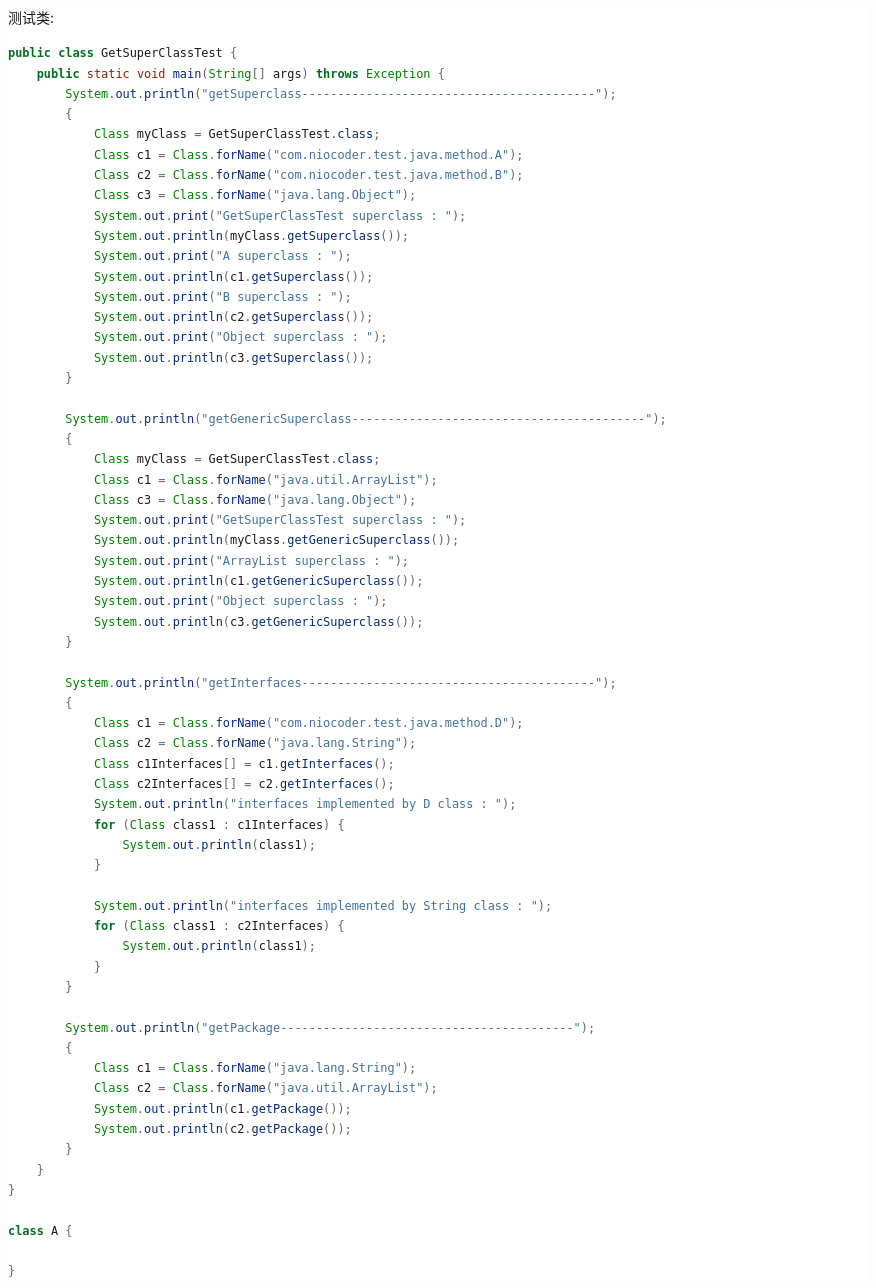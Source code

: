 测试类:
```java
public class GetSuperClassTest {
    public static void main(String[] args) throws Exception {
        System.out.println("getSuperclass-----------------------------------------");
        {
            Class myClass = GetSuperClassTest.class;
            Class c1 = Class.forName("com.niocoder.test.java.method.A");
            Class c2 = Class.forName("com.niocoder.test.java.method.B");
            Class c3 = Class.forName("java.lang.Object");
            System.out.print("GetSuperClassTest superclass : ");
            System.out.println(myClass.getSuperclass());
            System.out.print("A superclass : ");
            System.out.println(c1.getSuperclass());
            System.out.print("B superclass : ");
            System.out.println(c2.getSuperclass());
            System.out.print("Object superclass : ");
            System.out.println(c3.getSuperclass());
        }

        System.out.println("getGenericSuperclass-----------------------------------------");
        {
            Class myClass = GetSuperClassTest.class;
            Class c1 = Class.forName("java.util.ArrayList");
            Class c3 = Class.forName("java.lang.Object");
            System.out.print("GetSuperClassTest superclass : ");
            System.out.println(myClass.getGenericSuperclass());
            System.out.print("ArrayList superclass : ");
            System.out.println(c1.getGenericSuperclass());
            System.out.print("Object superclass : ");
            System.out.println(c3.getGenericSuperclass());
        }

        System.out.println("getInterfaces-----------------------------------------");
        {
            Class c1 = Class.forName("com.niocoder.test.java.method.D");
            Class c2 = Class.forName("java.lang.String");
            Class c1Interfaces[] = c1.getInterfaces();
            Class c2Interfaces[] = c2.getInterfaces();
            System.out.println("interfaces implemented by D class : ");
            for (Class class1 : c1Interfaces) {
                System.out.println(class1);
            }

            System.out.println("interfaces implemented by String class : ");
            for (Class class1 : c2Interfaces) {
                System.out.println(class1);
            }
        }

        System.out.println("getPackage-----------------------------------------");
        {
            Class c1 = Class.forName("java.lang.String");
            Class c2 = Class.forName("java.util.ArrayList");
            System.out.println(c1.getPackage());
            System.out.println(c2.getPackage());
        }
    }
}

class A {

}

```